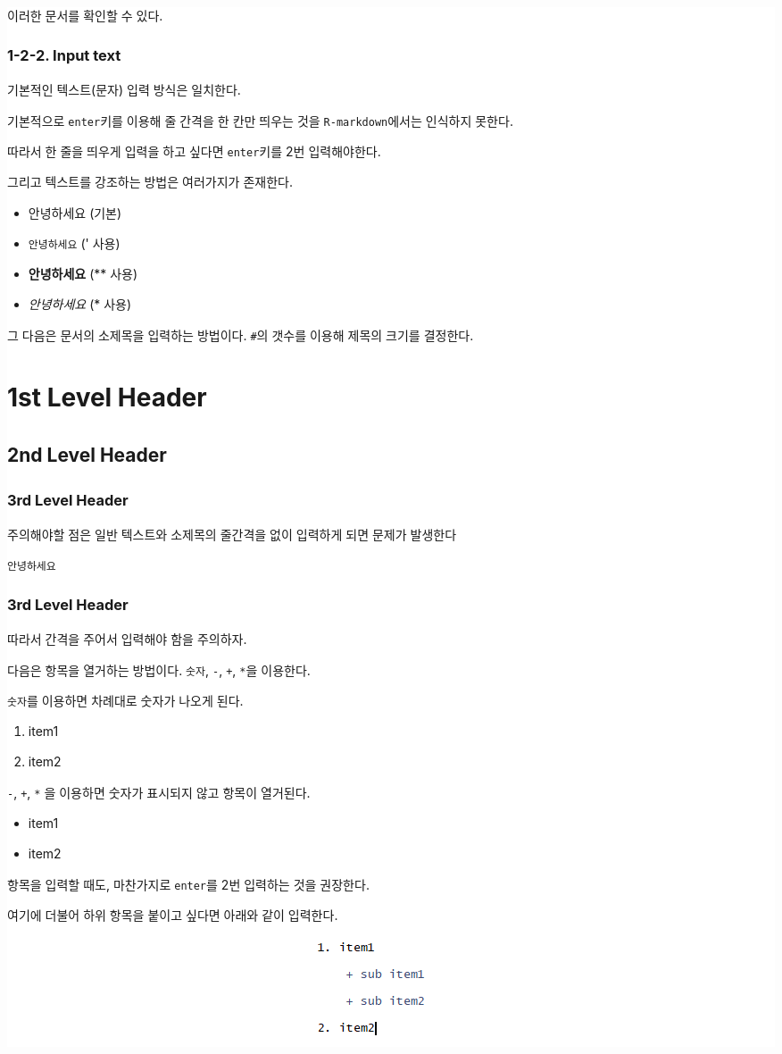 이러한 문서를 확인할 수 있다. 

### 1-2-2. Input text

기본적인 텍스트(문자) 입력 방식은 일치한다. 

기본적으로 `enter`키를 이용해 줄 간격을 한 칸만 띄우는 것을 `R-markdown`에서는 인식하지 못한다.

따라서 한 줄을 띄우게 입력을 하고 싶다면 `enter`키를 2번 입력해야한다.

그리고 텍스트를 강조하는 방법은 여러가지가 존재한다.

* 안녕하세요 (기본)

* `안녕하세요` (' 사용)

* **안녕하세요** (** 사용)

* *안녕하세요* (* 사용)

그 다음은 문서의 소제목을 입력하는 방법이다. `#`의 갯수를 이용해 제목의 크기를 결정한다.

# 1st Level Header
## 2nd Level Header
### 3rd Level Header

주의해야할 점은 일반 텍스트와 소제목의 줄간격을 없이 입력하게 되면 문제가 발생한다

`안녕하세요`<br/>
### 3rd Level Header

따라서 간격을 주어서 입력해야 함을 주의하자.

다음은 항목을 열거하는 방법이다. `숫자`, `-`, `+`, `*`을 이용한다.

`숫자`를 이용하면 차례대로 숫자가 나오게 된다.

1. item1

2. item2

`-`, `+`, `*` 을 이용하면 숫자가 표시되지 않고 항목이 열거된다.

* item1

* item2

항목을 입력할 때도, 마찬가지로 `enter`를 2번 입력하는 것을 권장한다.

여기에 더불어 하위 항목을 붙이고 싶다면 아래와 같이 입력한다.

<center><img src="/assets/Application_lecture1/6.PNG"></center>

